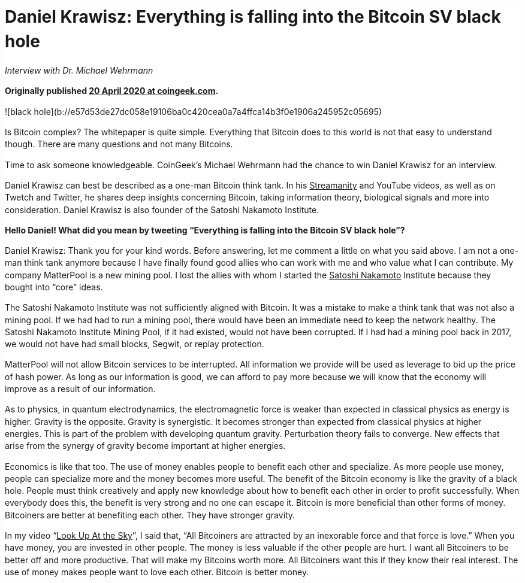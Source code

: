 # Daniel Krawisz: Everything is falling into the Bitcoin SV black hole
_Interview with Dr. Michael Wehrmann_

**Originally published [20 April 2020 at coingeek.com](https://coingeek.com/daniel-krawisz-everything-is-falling-into-the-bitcoin-sv-black-hole/).**

<div class="my-4 text-center">![black hole](b://e57d53de27dc058e19106ba0c420cea0a7a4ffca14b3f0e1906a245952c05695)</div>

Is Bitcoin complex? The whitepaper is quite simple. Everything that Bitcoin does to this world is not that easy to understand though. There are many questions and not many Bitcoins.

Time to ask someone knowledgeable. CoinGeek’s Michael Wehrmann had the chance to win Daniel Krawisz for an interview.

Daniel Krawisz can best be described as a one-man Bitcoin think tank. In his [Streamanity](https://coingeek.com/streamanity-review-the-perfect-escape-from-youtube-armageddon/) and YouTube videos, as well as on Twetch and Twitter, he shares deep insights concerning Bitcoin, taking information theory, biological signals and more into consideration. Daniel Krawisz is also founder of the Satoshi Nakamoto Institute.

**Hello Daniel! What did you mean by tweeting “Everything is falling into the Bitcoin SV black hole”?**

Daniel Krawisz: Thank you for your kind words. Before answering, let me comment a little on what you said above. I am not a one-man think tank anymore because I have finally found good allies who can work with me and who value what I can contribute. My company MatterPool is a new mining pool. I lost the allies with whom I started the [Satoshi Nakamoto](https://bitcoinsv.com/en/learn/satoshi-nakamoto/) Institute because they bought into “core” ideas.

The Satoshi Nakamoto Institute was not sufficiently aligned with Bitcoin. It was a mistake to make a think tank that was not also a mining pool. If we had had to run a mining pool, there would have been an immediate need to keep the network healthy. The Satoshi Nakamoto Institute Mining Pool, if it had existed, would not have been corrupted. If I had had a mining pool back in 2017, we would not have had small blocks, Segwit, or replay protection.

MatterPool will not allow Bitcoin services to be interrupted. All information we provide will be used as leverage to bid up the price of hash power. As long as our information is good, we can afford to pay more because we will know that the economy will improve as a result of our information.

As to physics, in quantum electrodynamics, the electromagnetic force is weaker than expected in classical physics as energy is higher. Gravity is the opposite. Gravity is synergistic. It becomes stronger than expected from classical physics at higher energies. This is part of the problem with developing quantum gravity. Perturbation theory fails to converge. New effects that arise from the synergy of gravity become important at higher energies.

Economics is like that too. The use of money enables people to benefit each other and specialize. As more people use money, people can specialize more and the money becomes more useful. The benefit of the Bitcoin economy is like the gravity of a black hole. People must think creatively and apply new knowledge about how to benefit each other in order to profit successfully. When everybody does this, the benefit is very strong and no one can escape it. Bitcoin is more beneficial than other forms of money. Bitcoiners are better at benefiting each other. They have stronger gravity.

In my video “[Look Up At the Sky](https://streamanity.com/video/21ZbJr26Y71kPH)”, I said that, “All Bitcoiners are attracted by an inexorable force and that force is love.” When you have money, you are invested in other people. The money is less valuable if the other people are hurt. I want all Bitcoiners to be better off and more productive. That will make my Bitcoins worth more. All Bitcoiners want this if they know their real interest. The use of money makes people want to love each other. Bitcoin is better money.
